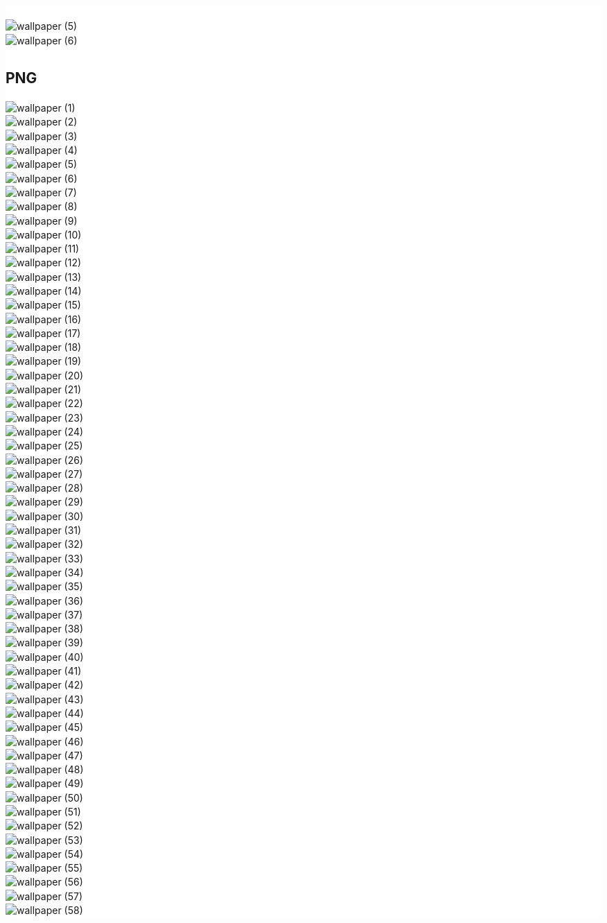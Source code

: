 <br><img src="WALLPAPER/jpeg/1/wallpaper (5).jpeg" alt="wallpaper (5)" width="95%" id="jpeg-1-5"/> <br><img src="WALLPAPER/jpeg/1/wallpaper (6).jpeg" alt="wallpaper (6)" width="95%" id="jpeg-1-6"/> <br><h2>PNG</h2><img src="WALLPAPER/png/1/wallpaper (1).png" alt="wallpaper (1)" width="95%" id="png-1-1"/> <br><img src="WALLPAPER/png/1/wallpaper (2).png" alt="wallpaper (2)" width="95%" id="png-1-2"/> <br><img src="WALLPAPER/png/1/wallpaper (3).png" alt="wallpaper (3)" width="95%" id="png-1-3"/> <br><img src="WALLPAPER/png/1/wallpaper (4).png" alt="wallpaper (4)" width="95%" id="png-1-4"/> <br><img src="WALLPAPER/png/1/wallpaper (5).png" alt="wallpaper (5)" width="95%" id="png-1-5"/> <br><img src="WALLPAPER/png/1/wallpaper (6).png" alt="wallpaper (6)" width="95%" id="png-1-6"/> <br><img src="WALLPAPER/png/1/wallpaper (7).png" alt="wallpaper (7)" width="95%" id="png-1-7"/> <br><img src="WALLPAPER/png/1/wallpaper (8).png" alt="wallpaper (8)" width="95%" id="png-1-8"/> <br><img src="WALLPAPER/png/1/wallpaper (9).png" alt="wallpaper (9)" width="95%" id="png-1-9"/> <br><img src="WALLPAPER/png/1/wallpaper (10).png" alt="wallpaper (10)" width="95%" id="png-1-10"/> <br><img src="WALLPAPER/png/1/wallpaper (11).png" alt="wallpaper (11)" width="95%" id="png-1-11"/> <br><img src="WALLPAPER/png/1/wallpaper (12).png" alt="wallpaper (12)" width="95%" id="png-1-12"/> <br><img src="WALLPAPER/png/1/wallpaper (13).png" alt="wallpaper (13)" width="95%" id="png-1-13"/> <br><img src="WALLPAPER/png/1/wallpaper (14).png" alt="wallpaper (14)" width="95%" id="png-1-14"/> <br><img src="WALLPAPER/png/1/wallpaper (15).png" alt="wallpaper (15)" width="95%" id="png-1-15"/> <br><img src="WALLPAPER/png/1/wallpaper (16).png" alt="wallpaper (16)" width="95%" id="png-1-16"/> <br><img src="WALLPAPER/png/1/wallpaper (17).png" alt="wallpaper (17)" width="95%" id="png-1-17"/> <br><img src="WALLPAPER/png/1/wallpaper (18).png" alt="wallpaper (18)" width="95%" id="png-1-18"/> <br><img src="WALLPAPER/png/1/wallpaper (19).png" alt="wallpaper (19)" width="95%" id="png-1-19"/> <br><img src="WALLPAPER/png/1/wallpaper (20).png" alt="wallpaper (20)" width="95%" id="png-1-20"/> <br><img src="WALLPAPER/png/1/wallpaper (21).png" alt="wallpaper (21)" width="95%" id="png-1-21"/> <br><img src="WALLPAPER/png/1/wallpaper (22).png" alt="wallpaper (22)" width="95%" id="png-1-22"/> <br><img src="WALLPAPER/png/1/wallpaper (23).png" alt="wallpaper (23)" width="95%" id="png-1-23"/> <br><img src="WALLPAPER/png/1/wallpaper (24).png" alt="wallpaper (24)" width="95%" id="png-1-24"/> <br><img src="WALLPAPER/png/1/wallpaper (25).png" alt="wallpaper (25)" width="95%" id="png-1-25"/> <br><img src="WALLPAPER/png/1/wallpaper (26).png" alt="wallpaper (26)" width="95%" id="png-1-26"/> <br><img src="WALLPAPER/png/1/wallpaper (27).png" alt="wallpaper (27)" width="95%" id="png-1-27"/> <br><img src="WALLPAPER/png/1/wallpaper (28).png" alt="wallpaper (28)" width="95%" id="png-1-28"/> <br><img src="WALLPAPER/png/1/wallpaper (29).png" alt="wallpaper (29)" width="95%" id="png-1-29"/> <br><img src="WALLPAPER/png/1/wallpaper (30).png" alt="wallpaper (30)" width="95%" id="png-1-30"/> <br><img src="WALLPAPER/png/1/wallpaper (31).png" alt="wallpaper (31)" width="95%" id="png-1-31"/> <br><img src="WALLPAPER/png/1/wallpaper (32).png" alt="wallpaper (32)" width="95%" id="png-1-32"/> <br><img src="WALLPAPER/png/1/wallpaper (33).png" alt="wallpaper (33)" width="95%" id="png-1-33"/> <br><img src="WALLPAPER/png/1/wallpaper (34).png" alt="wallpaper (34)" width="95%" id="png-1-34"/> <br><img src="WALLPAPER/png/1/wallpaper (35).png" alt="wallpaper (35)" width="95%" id="png-1-35"/> <br><img src="WALLPAPER/png/1/wallpaper (36).png" alt="wallpaper (36)" width="95%" id="png-1-36"/> <br><img src="WALLPAPER/png/1/wallpaper (37).png" alt="wallpaper (37)" width="95%" id="png-1-37"/> <br><img src="WALLPAPER/png/1/wallpaper (38).png" alt="wallpaper (38)" width="95%" id="png-1-38"/> <br><img src="WALLPAPER/png/1/wallpaper (39).png" alt="wallpaper (39)" width="95%" id="png-1-39"/> <br><img src="WALLPAPER/png/1/wallpaper (40).png" alt="wallpaper (40)" width="95%" id="png-1-40"/> <br><img src="WALLPAPER/png/1/wallpaper (41).png" alt="wallpaper (41)" width="95%" id="png-1-41"/> <br><img src="WALLPAPER/png/1/wallpaper (42).png" alt="wallpaper (42)" width="95%" id="png-1-42"/> <br><img src="WALLPAPER/png/1/wallpaper (43).png" alt="wallpaper (43)" width="95%" id="png-1-43"/> <br><img src="WALLPAPER/png/1/wallpaper (44).png" alt="wallpaper (44)" width="95%" id="png-1-44"/> <br><img src="WALLPAPER/png/1/wallpaper (45).png" alt="wallpaper (45)" width="95%" id="png-1-45"/> <br><img src="WALLPAPER/png/1/wallpaper (46).png" alt="wallpaper (46)" width="95%" id="png-1-46"/> <br><img src="WALLPAPER/png/1/wallpaper (47).png" alt="wallpaper (47)" width="95%" id="png-1-47"/> <br><img src="WALLPAPER/png/1/wallpaper (48).png" alt="wallpaper (48)" width="95%" id="png-1-48"/> <br><img src="WALLPAPER/png/1/wallpaper (49).png" alt="wallpaper (49)" width="95%" id="png-1-49"/> <br><img src="WALLPAPER/png/1/wallpaper (50).png" alt="wallpaper (50)" width="95%" id="png-1-50"/> <br><img src="WALLPAPER/png/1/wallpaper (51).png" alt="wallpaper (51)" width="95%" id="png-1-51"/> <br><img src="WALLPAPER/png/1/wallpaper (52).png" alt="wallpaper (52)" width="95%" id="png-1-52"/> <br><img src="WALLPAPER/png/1/wallpaper (53).png" alt="wallpaper (53)" width="95%" id="png-1-53"/> <br><img src="WALLPAPER/png/1/wallpaper (54).png" alt="wallpaper (54)" width="95%" id="png-1-54"/> <br><img src="WALLPAPER/png/1/wallpaper (55).png" alt="wallpaper (55)" width="95%" id="png-1-55"/> <br><img src="WALLPAPER/png/1/wallpaper (56).png" alt="wallpaper (56)" width="95%" id="png-1-56"/> <br><img src="WALLPAPER/png/1/wallpaper (57).png" alt="wallpaper (57)" width="95%" id="png-1-57"/> <br><img src="WALLPAPER/png/1/wallpaper (58).png" alt="wallpaper (58)" width="95%" id="png-1-58"/>